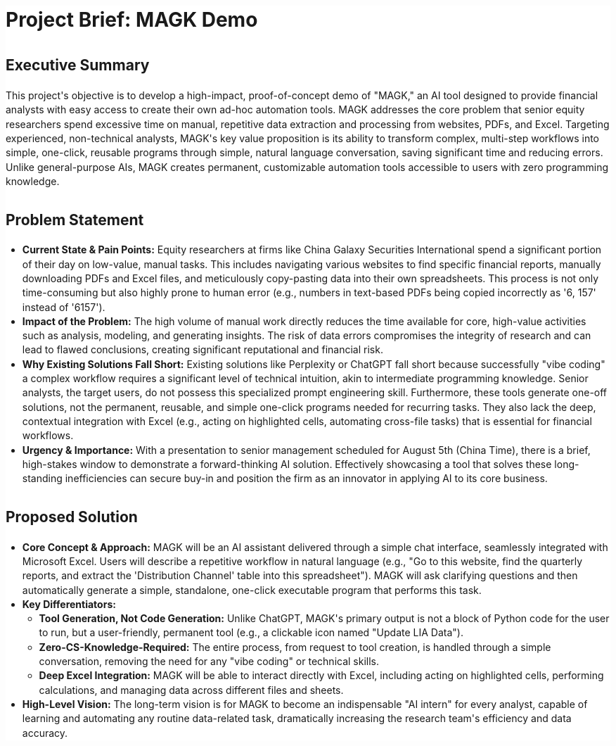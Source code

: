 # Project Brief: MAGK Demo

## Executive Summary
This project's objective is to develop a high-impact, proof-of-concept demo of "MAGK," an AI tool designed to provide financial analysts with easy access to create their own ad-hoc automation tools. MAGK addresses the core problem that senior equity researchers spend excessive time on manual, repetitive data extraction and processing from websites, PDFs, and Excel. Targeting experienced, non-technical analysts, MAGK's key value proposition is its ability to transform complex, multi-step workflows into simple, one-click, reusable programs through simple, natural language conversation, saving significant time and reducing errors. Unlike general-purpose AIs, MAGK creates permanent, customizable automation tools accessible to users with zero programming knowledge.

## Problem Statement
* **Current State & Pain Points:** Equity researchers at firms like China Galaxy Securities International spend a significant portion of their day on low-value, manual tasks. This includes navigating various websites to find specific financial reports, manually downloading PDFs and Excel files, and meticulously copy-pasting data into their own spreadsheets. This process is not only time-consuming but also highly prone to human error (e.g., numbers in text-based PDFs being copied incorrectly as '6, 157' instead of '6157').
* **Impact of the Problem:** The high volume of manual work directly reduces the time available for core, high-value activities such as analysis, modeling, and generating insights. The risk of data errors compromises the integrity of research and can lead to flawed conclusions, creating significant reputational and financial risk.
* **Why Existing Solutions Fall Short:** Existing solutions like Perplexity or ChatGPT fall short because successfully "vibe coding" a complex workflow requires a significant level of technical intuition, akin to intermediate programming knowledge. Senior analysts, the target users, do not possess this specialized prompt engineering skill. Furthermore, these tools generate one-off solutions, not the permanent, reusable, and simple one-click programs needed for recurring tasks. They also lack the deep, contextual integration with Excel (e.g., acting on highlighted cells, automating cross-file tasks) that is essential for financial workflows.
* **Urgency & Importance:** With a presentation to senior management scheduled for August 5th (China Time), there is a brief, high-stakes window to demonstrate a forward-thinking AI solution. Effectively showcasing a tool that solves these long-standing inefficiencies can secure buy-in and position the firm as an innovator in applying AI to its core business.

## Proposed Solution
* **Core Concept & Approach:** MAGK will be an AI assistant delivered through a simple chat interface, seamlessly integrated with Microsoft Excel. Users will describe a repetitive workflow in natural language (e.g., "Go to this website, find the quarterly reports, and extract the 'Distribution Channel' table into this spreadsheet"). MAGK will ask clarifying questions and then automatically generate a simple, standalone, one-click executable program that performs this task.
* **Key Differentiators:**
    * **Tool Generation, Not Code Generation:** Unlike ChatGPT, MAGK's primary output is not a block of Python code for the user to run, but a user-friendly, permanent tool (e.g., a clickable icon named "Update LIA Data").
    * **Zero-CS-Knowledge-Required:** The entire process, from request to tool creation, is handled through a simple conversation, removing the need for any "vibe coding" or technical skills.
    * **Deep Excel Integration:** MAGK will be able to interact directly with Excel, including acting on highlighted cells, performing calculations, and managing data across different files and sheets.
* **High-Level Vision:** The long-term vision is for MAGK to become an indispensable "AI intern" for every analyst, capable of learning and automating any routine data-related task, dramatically increasing the research team's efficiency and data accuracy.
